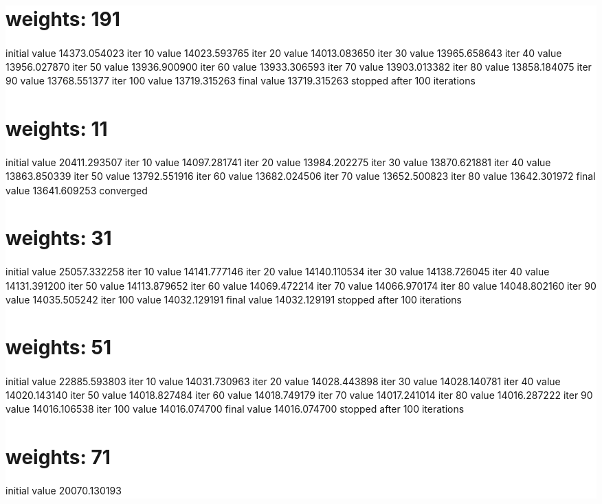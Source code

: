 # weights:  191
initial  value 14373.054023 
iter  10 value 14023.593765
iter  20 value 14013.083650
iter  30 value 13965.658643
iter  40 value 13956.027870
iter  50 value 13936.900900
iter  60 value 13933.306593
iter  70 value 13903.013382
iter  80 value 13858.184075
iter  90 value 13768.551377
iter 100 value 13719.315263
final  value 13719.315263 
stopped after 100 iterations
# weights:  11
initial  value 20411.293507 
iter  10 value 14097.281741
iter  20 value 13984.202275
iter  30 value 13870.621881
iter  40 value 13863.850339
iter  50 value 13792.551916
iter  60 value 13682.024506
iter  70 value 13652.500823
iter  80 value 13642.301972
final  value 13641.609253 
converged
# weights:  31
initial  value 25057.332258 
iter  10 value 14141.777146
iter  20 value 14140.110534
iter  30 value 14138.726045
iter  40 value 14131.391200
iter  50 value 14113.879652
iter  60 value 14069.472214
iter  70 value 14066.970174
iter  80 value 14048.802160
iter  90 value 14035.505242
iter 100 value 14032.129191
final  value 14032.129191 
stopped after 100 iterations
# weights:  51
initial  value 22885.593803 
iter  10 value 14031.730963
iter  20 value 14028.443898
iter  30 value 14028.140781
iter  40 value 14020.143140
iter  50 value 14018.827484
iter  60 value 14018.749179
iter  70 value 14017.241014
iter  80 value 14016.287222
iter  90 value 14016.106538
iter 100 value 14016.074700
final  value 14016.074700 
stopped after 100 iterations
# weights:  71
initial  value 20070.130193 